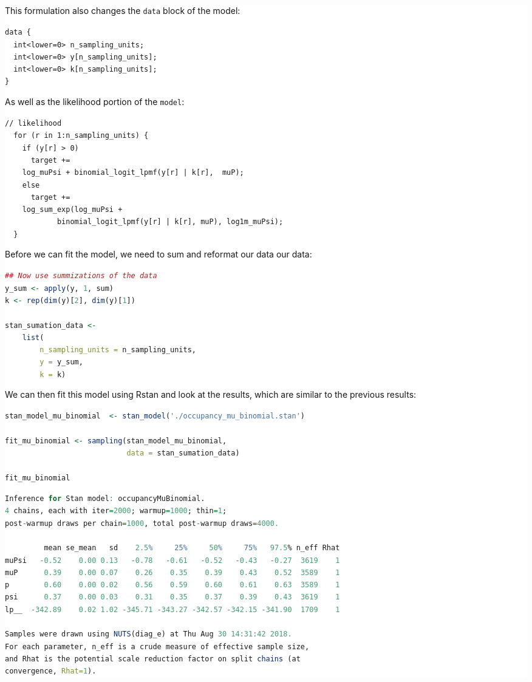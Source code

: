 This formulation also changes the `data` block of the model:


    data {
      int<lower=0> n_sampling_units;
      int<lower=0> y[n_sampling_units];
      int<lower=0> k[n_sampling_units];
    }

As well as the likelihood portion of the `model`:

    // likelihood
      for (r in 1:n_sampling_units) {
        if (y[r] > 0)
          target +=
    	log_muPsi + binomial_logit_lpmf(y[r] | k[r],  muP);
        else
          target +=
    	log_sum_exp(log_muPsi +
    		    binomial_logit_lpmf(y[r] | k[r], muP), log1m_muPsi);
      }

Before we can fit the model, we need to sum and reformat our data our data:


```r
## Now use summizations of the data
y_sum <- apply(y, 1, sum)
k <- rep(dim(y)[2], dim(y)[1])

stan_sumation_data <-
    list(
        n_sampling_units = n_sampling_units,
        y = y_sum,
        k = k)
```


We can then fit this model using Rstan and look at the results, which are similar to the previous results:


```r
stan_model_mu_binomial  <- stan_model('./occupancy_mu_binomial.stan')

fit_mu_binomial <- sampling(stan_model_mu_binomial,
                            data = stan_sumation_data)

fit_mu_binomial
```


```r
Inference for Stan model: occupancyMuBinomial.
4 chains, each with iter=2000; warmup=1000; thin=1; 
post-warmup draws per chain=1000, total post-warmup draws=4000.

         mean se_mean   sd    2.5%     25%     50%     75%   97.5% n_eff Rhat
muPsi   -0.52    0.00 0.13   -0.78   -0.61   -0.52   -0.43   -0.27  3619    1
muP      0.39    0.00 0.07    0.26    0.35    0.39    0.43    0.52  3589    1
p        0.60    0.00 0.02    0.56    0.59    0.60    0.61    0.63  3589    1
psi      0.37    0.00 0.03    0.31    0.35    0.37    0.39    0.43  3619    1
lp__  -342.89    0.02 1.02 -345.71 -343.27 -342.57 -342.15 -341.90  1709    1

Samples were drawn using NUTS(diag_e) at Thu Aug 30 14:31:42 2018.
For each parameter, n_eff is a crude measure of effective sample size,
and Rhat is the potential scale reduction factor on split chains (at 
convergence, Rhat=1).
```
